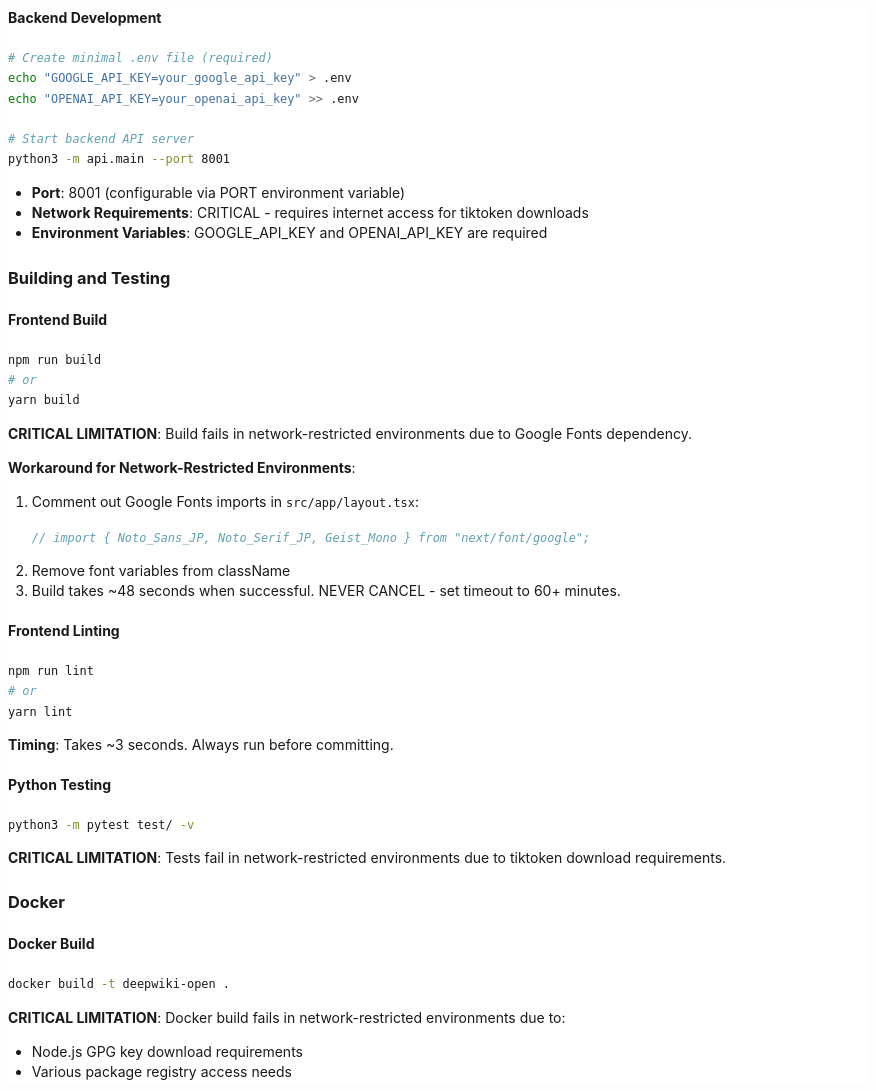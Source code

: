 #### Backend Development
```bash
# Create minimal .env file (required)
echo "GOOGLE_API_KEY=your_google_api_key" > .env
echo "OPENAI_API_KEY=your_openai_api_key" >> .env

# Start backend API server
python3 -m api.main --port 8001
```
- **Port**: 8001 (configurable via PORT environment variable)
- **Network Requirements**: CRITICAL - requires internet access for tiktoken downloads
- **Environment Variables**: GOOGLE_API_KEY and OPENAI_API_KEY are required

### Building and Testing

#### Frontend Build
```bash
npm run build
# or
yarn build
```
**CRITICAL LIMITATION**: Build fails in network-restricted environments due to Google Fonts dependency.

**Workaround for Network-Restricted Environments**:
1. Comment out Google Fonts imports in `src/app/layout.tsx`:
   ```typescript
   // import { Noto_Sans_JP, Noto_Serif_JP, Geist_Mono } from "next/font/google";
   ```
2. Remove font variables from className
3. Build takes ~48 seconds when successful. NEVER CANCEL - set timeout to 60+ minutes.

#### Frontend Linting
```bash
npm run lint
# or
yarn lint
```
**Timing**: Takes ~3 seconds. Always run before committing.

#### Python Testing
```bash
python3 -m pytest test/ -v
```
**CRITICAL LIMITATION**: Tests fail in network-restricted environments due to tiktoken download requirements.

### Docker

#### Docker Build
```bash
docker build -t deepwiki-open .
```
**CRITICAL LIMITATION**: Docker build fails in network-restricted environments due to:
- Node.js GPG key download requirements
- Various package registry access needs
